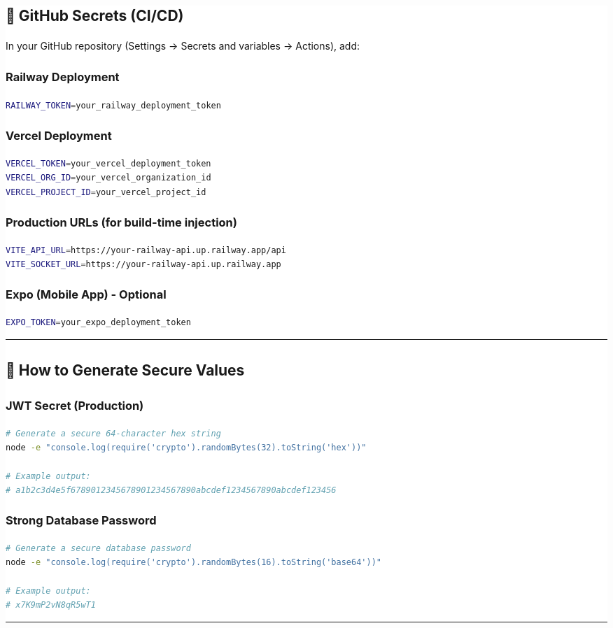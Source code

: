 
## 🔄 GitHub Secrets (CI/CD)

In your GitHub repository (Settings → Secrets and variables → Actions), add:

### Railway Deployment
```bash
RAILWAY_TOKEN=your_railway_deployment_token
```

### Vercel Deployment
```bash
VERCEL_TOKEN=your_vercel_deployment_token
VERCEL_ORG_ID=your_vercel_organization_id
VERCEL_PROJECT_ID=your_vercel_project_id
```

### Production URLs (for build-time injection)
```bash
VITE_API_URL=https://your-railway-api.up.railway.app/api
VITE_SOCKET_URL=https://your-railway-api.up.railway.app
```

### Expo (Mobile App) - Optional
```bash
EXPO_TOKEN=your_expo_deployment_token
```

---

## 🔐 How to Generate Secure Values

### JWT Secret (Production)
```bash
# Generate a secure 64-character hex string
node -e "console.log(require('crypto').randomBytes(32).toString('hex'))"

# Example output:
# a1b2c3d4e5f6789012345678901234567890abcdef1234567890abcdef123456
```

### Strong Database Password
```bash
# Generate a secure database password
node -e "console.log(require('crypto').randomBytes(16).toString('base64'))"

# Example output:
# x7K9mP2vN8qR5wT1
```

---
